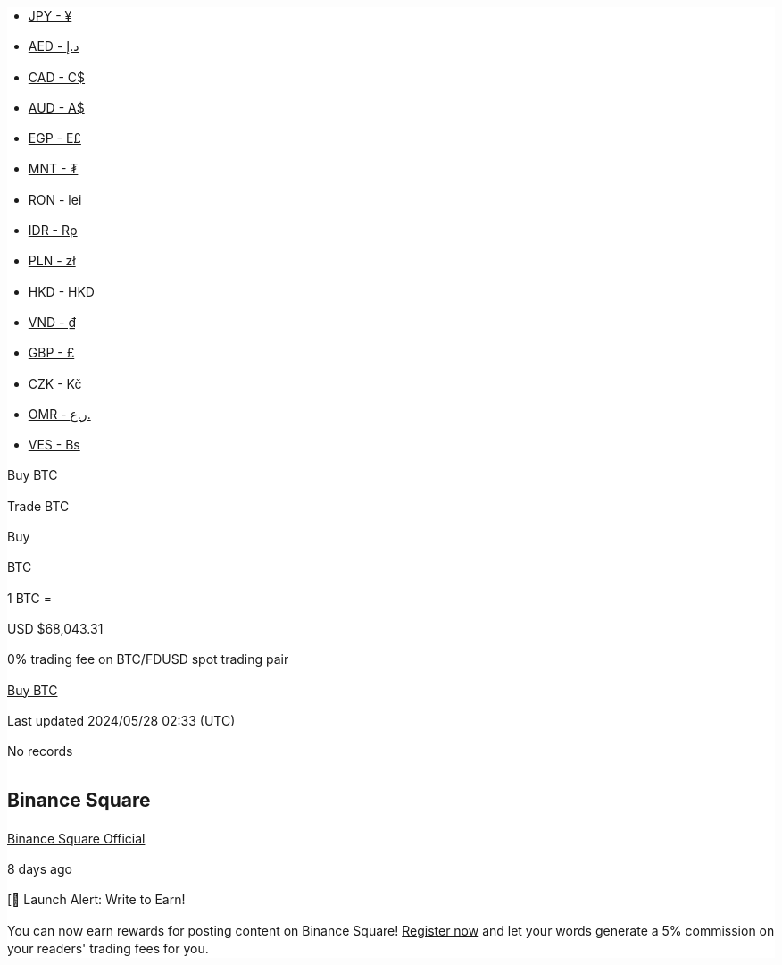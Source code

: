   * [JPY - ¥](https://www.binance.com/en/price/bitcoin/JPY)

  * [AED - د.إ](https://www.binance.com/en/price/bitcoin/AED)

  * [CAD - C$](https://www.binance.com/en/price/bitcoin/CAD)

  * [AUD - A$](https://www.binance.com/en/price/bitcoin/AUD)

  * [EGP - E£](https://www.binance.com/en/price/bitcoin/EGP)

  * [MNT - ₮](https://www.binance.com/en/price/bitcoin/MNT)

  * [RON - lei](https://www.binance.com/en/price/bitcoin/RON)

  * [IDR - Rp](https://www.binance.com/en/price/bitcoin/IDR)

  * [PLN - zł](https://www.binance.com/en/price/bitcoin/PLN)

  * [HKD - HKD](https://www.binance.com/en/price/bitcoin/HKD)

  * [VND - ₫](https://www.binance.com/en/price/bitcoin/VND)

  * [GBP - £](https://www.binance.com/en/price/bitcoin/GBP)

  * [CZK - Kč](https://www.binance.com/en/price/bitcoin/CZK)

  * [OMR - ر.ع.](https://www.binance.com/en/price/bitcoin/OMR)

  * [VES - Bs](https://www.binance.com/en/price/bitcoin/VES)

Buy BTC

Trade BTC

Buy

BTC

1 BTC =

USD $68,043.31

0% trading fee on BTC/FDUSD spot trading pair

[Buy
BTC](https://accounts.binance.com/en/register?return_to=aHR0cHM6Ly93d3cuYmluYW5jZS5jb20vZW4vYnV5LXNlbGwtY3J5cHRvP2NyeXB0bz1CVEMmZmlhdD1VU0Q=&registerChannel=SEO_page)

Last updated 2024/05/28 02:33 (UTC)

No records

## Binance Square

[](/en/square/profile/Binance_Square_Official)

[Binance Square Official](/en/square/profile/Binance_Square_Official)

8 days ago

[🚀 Launch Alert: Write to Earn!  
  
You can now earn rewards for posting content on Binance Square! [Register
now](https://www.binance.com/en/square/WritetoEarn) and let your words
generate a 5% commission on your readers' trading fees for you.  
  